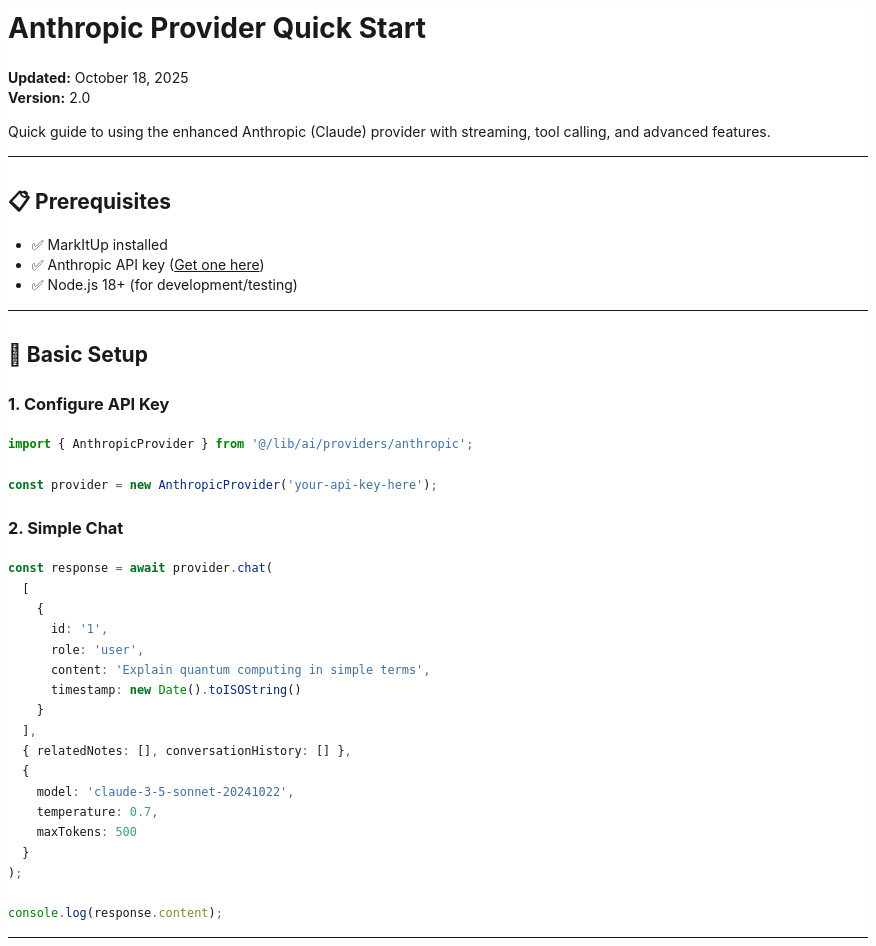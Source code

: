# Anthropic Provider Quick Start

**Updated:** October 18, 2025  
**Version:** 2.0  

Quick guide to using the enhanced Anthropic (Claude) provider with streaming, tool calling, and advanced features.

---

## 📋 Prerequisites

- ✅ MarkItUp installed
- ✅ Anthropic API key ([Get one here](https://console.anthropic.com/))
- ✅ Node.js 18+ (for development/testing)

---

## 🚀 Basic Setup

### 1. Configure API Key

```typescript
import { AnthropicProvider } from '@/lib/ai/providers/anthropic';

const provider = new AnthropicProvider('your-api-key-here');
```

### 2. Simple Chat

```typescript
const response = await provider.chat(
  [
    {
      id: '1',
      role: 'user',
      content: 'Explain quantum computing in simple terms',
      timestamp: new Date().toISOString()
    }
  ],
  { relatedNotes: [], conversationHistory: [] },
  {
    model: 'claude-3-5-sonnet-20241022',
    temperature: 0.7,
    maxTokens: 500
  }
);

console.log(response.content);
```

---
